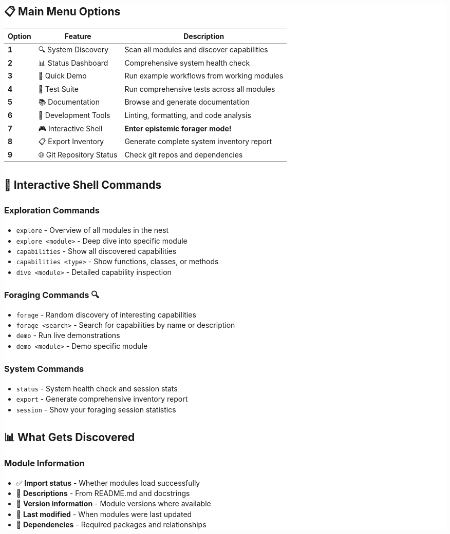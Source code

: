 ## 📋 Main Menu Options

| Option | Feature | Description |
|--------|---------|-------------|
| **1** | 🔍 System Discovery | Scan all modules and discover capabilities |
| **2** | 📊 Status Dashboard | Comprehensive system health check |
| **3** | 🏃 Quick Demo | Run example workflows from working modules |
| **4** | 🧪 Test Suite | Run comprehensive tests across all modules |
| **5** | 📚 Documentation | Browse and generate documentation |
| **6** | 🔧 Development Tools | Linting, formatting, and code analysis |
| **7** | 🎮 Interactive Shell | **Enter epistemic forager mode!** |
| **8** | 📋 Export Inventory | Generate complete system inventory report |
| **9** | 🌐 Git Repository Status | Check git repos and dependencies |

## 🐜 Interactive Shell Commands

### **Exploration Commands**
- `explore` - Overview of all modules in the nest
- `explore <module>` - Deep dive into specific module
- `capabilities` - Show all discovered capabilities
- `capabilities <type>` - Show functions, classes, or methods
- `dive <module>` - Detailed capability inspection

### **Foraging Commands** 🔍
- `forage` - Random discovery of interesting capabilities  
- `forage <search>` - Search for capabilities by name or description
- `demo` - Run live demonstrations
- `demo <module>` - Demo specific module

### **System Commands**
- `status` - System health check and session stats
- `export` - Generate comprehensive inventory report
- `session` - Show your foraging session statistics

## 📊 What Gets Discovered

### **Module Information**
- ✅ **Import status** - Whether modules load successfully
- 📝 **Descriptions** - From README.md and docstrings
- 🔢 **Version information** - Module versions where available
- 📅 **Last modified** - When modules were last updated
- 🔗 **Dependencies** - Required packages and relationships
